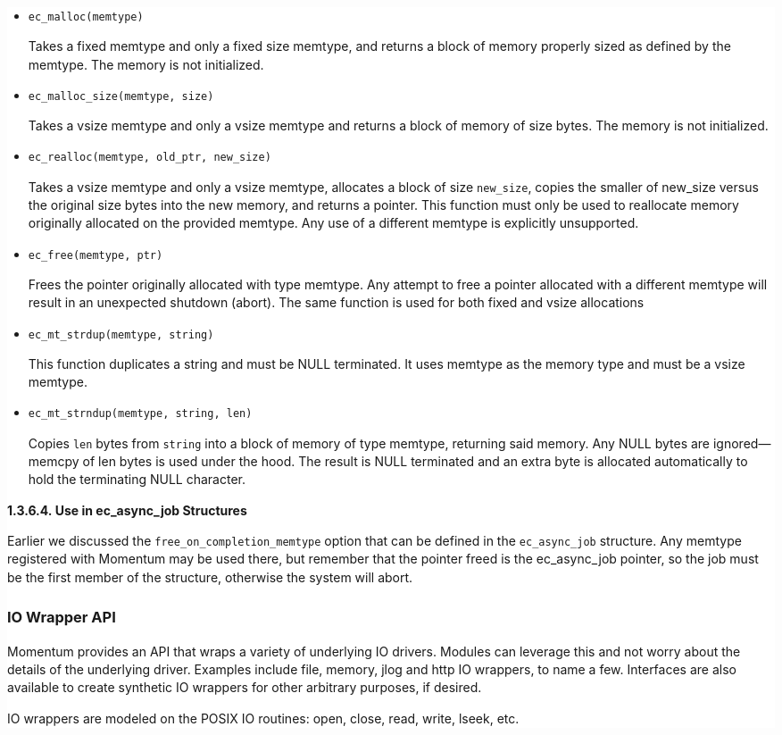 *   `ec_malloc(memtype)`

    Takes a fixed memtype and only a fixed size memtype, and returns a block of memory properly sized as defined by the memtype. The memory is not initialized.

*   `ec_malloc_size(memtype, size)`

    Takes a vsize memtype and only a vsize memtype and returns a block of memory of size bytes. The memory is not initialized.

*   `ec_realloc(memtype, old_ptr, new_size)`

    Takes a vsize memtype and only a vsize memtype, allocates a block of size `new_size`, copies the smaller of new_size versus the original size bytes into the new memory, and returns a pointer. This function must only be used to reallocate memory originally allocated on the provided memtype. Any use of a different memtype is explicitly unsupported.

*   `ec_free(memtype, ptr)`

    Frees the pointer originally allocated with type memtype. Any attempt to free a pointer allocated with a different memtype will result in an unexpected shutdown (abort). The same function is used for both fixed and vsize allocations

*   `ec_mt_strdup(memtype, string)`

    This function duplicates a string and must be NULL terminated. It uses memtype as the memory type and must be a vsize memtype.

*   `ec_mt_strndup(memtype, string, len)`

    Copies `len` bytes from `string` into a block of memory of type memtype, returning said memory. Any NULL bytes are ignored—memcpy of len bytes is used under the hood. The result is NULL terminated and an extra byte is allocated automatically to hold the terminating NULL character.

**<a name="arch.ec_async_job"></a> 1.3.6.4. Use in ec_async_job Structures**

Earlier we discussed the `free_on_completion_memtype` option that can be defined in the `ec_async_job` structure. Any memtype registered with Momentum may be used there, but remember that the pointer freed is the ec_async_job pointer, so the job must be the first member of the structure, otherwise the system will abort.

### <a name="arch.io.wrapper"></a> IO Wrapper API

Momentum provides an API that wraps a variety of underlying IO drivers. Modules can leverage this and not worry about the details of the underlying driver. Examples include file, memory, jlog and http IO wrappers, to name a few. Interfaces are also available to create synthetic IO wrappers for other arbitrary purposes, if desired.

IO wrappers are modeled on the POSIX IO routines: open, close, read, write, lseek, etc.